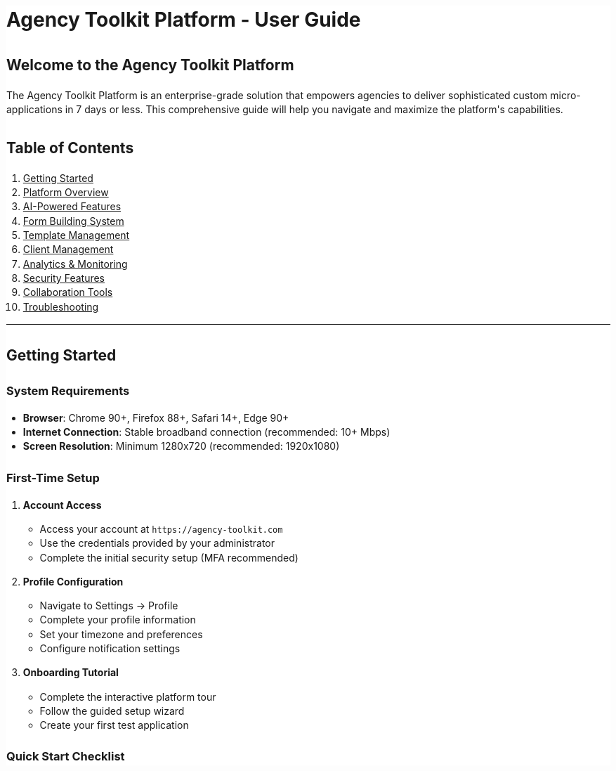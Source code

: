 # Agency Toolkit Platform - User Guide

## Welcome to the Agency Toolkit Platform

The Agency Toolkit Platform is an enterprise-grade solution that empowers agencies to deliver sophisticated custom micro-applications in 7 days or less. This comprehensive guide will help you navigate and maximize the platform's capabilities.

## Table of Contents

1. [Getting Started](#getting-started)
2. [Platform Overview](#platform-overview)
3. [AI-Powered Features](#ai-powered-features)
4. [Form Building System](#form-building-system)
5. [Template Management](#template-management)
6. [Client Management](#client-management)
7. [Analytics & Monitoring](#analytics--monitoring)
8. [Security Features](#security-features)
9. [Collaboration Tools](#collaboration-tools)
10. [Troubleshooting](#troubleshooting)

---

## Getting Started

### System Requirements

- **Browser**: Chrome 90+, Firefox 88+, Safari 14+, Edge 90+
- **Internet Connection**: Stable broadband connection (recommended: 10+ Mbps)
- **Screen Resolution**: Minimum 1280x720 (recommended: 1920x1080)

### First-Time Setup

1. **Account Access**
   - Access your account at `https://agency-toolkit.com`
   - Use the credentials provided by your administrator
   - Complete the initial security setup (MFA recommended)

2. **Profile Configuration**
   - Navigate to Settings → Profile
   - Complete your profile information
   - Set your timezone and preferences
   - Configure notification settings

3. **Onboarding Tutorial**
   - Complete the interactive platform tour
   - Follow the guided setup wizard
   - Create your first test application

### Quick Start Checklist
